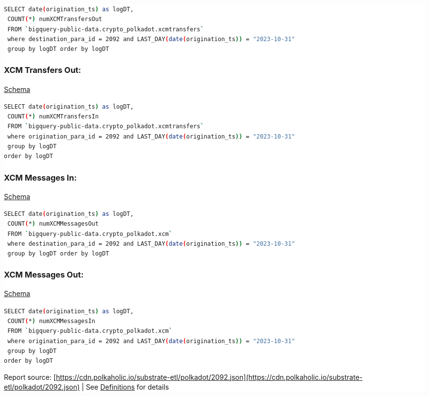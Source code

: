 ```bash
SELECT date(origination_ts) as logDT, 
 COUNT(*) numXCMTransfersOut 
 FROM `bigquery-public-data.crypto_polkadot.xcmtransfers` 
 where destination_para_id = 2092 and LAST_DAY(date(origination_ts)) = "2023-10-31" 
 group by logDT order by logDT
```

### XCM Transfers Out: 

[Schema](https://github.com/colorfulnotion/substrate-etl/blob/main/schema/xcmtransfers.json)

```bash
SELECT date(origination_ts) as logDT, 
 COUNT(*) numXCMTransfersIn 
 FROM `bigquery-public-data.crypto_polkadot.xcmtransfers` 
 where origination_para_id = 2092 and LAST_DAY(date(origination_ts)) = "2023-10-31" 
 group by logDT 
order by logDT
```

### XCM Messages In: 

[Schema](https://github.com/colorfulnotion/substrate-etl/blob/main/schema/xcm.json)

```bash
SELECT date(origination_ts) as logDT, 
 COUNT(*) numXCMMessagesOut 
 FROM `bigquery-public-data.crypto_polkadot.xcm` 
 where destination_para_id = 2092 and LAST_DAY(date(origination_ts)) = "2023-10-31" 
 group by logDT order by logDT
```

### XCM Messages Out: 

[Schema](https://github.com/colorfulnotion/substrate-etl/blob/main/schema/xcm.json)

```bash
SELECT date(origination_ts) as logDT, 
 COUNT(*) numXCMMessagesIn 
 FROM `bigquery-public-data.crypto_polkadot.xcm` 
 where origination_para_id = 2092 and LAST_DAY(date(origination_ts)) = "2023-10-31" 
 group by logDT 
order by logDT
```


Report source: [https://cdn.polkaholic.io/substrate-etl/polkadot/2092.json](https://cdn.polkaholic.io/substrate-etl/polkadot/2092.json) | See [Definitions](/DEFINITIONS.md) for details

